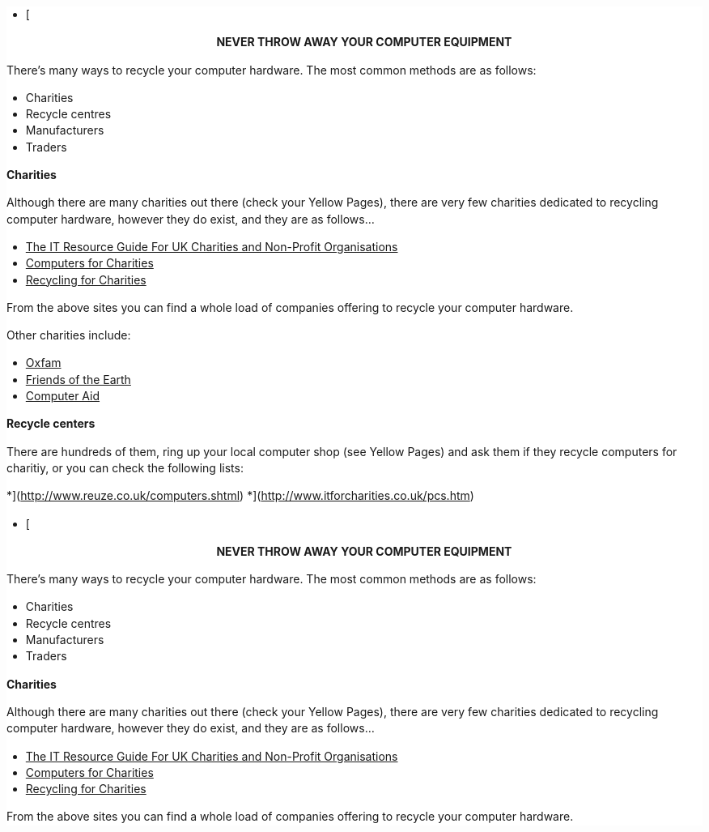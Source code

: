   * [<p align="center" class="lead">
  <strong>NEVER THROW AWAY YOUR COMPUTER EQUIPMENT</strong>
</p>

There&#8217;s many ways to recycle your computer hardware. The most common methods are as follows:

  * Charities
  * Recycle centres
  * Manufacturers
  * Traders

**Charities**

Although there are many charities out there (check your Yellow Pages), there are very few charities dedicated to recycling computer hardware, however they do exist, and they are as follows&#8230;

  * [The IT Resource Guide For UK Charities and Non-Profit Organisations](http://www.itforcharities.co.uk/)
  * [Computers for Charities](http://www.computersforcharities.co.uk/)
  * [Recycling for Charities](http://www.recyclingforcharities.com/)

From the above sites you can find a whole load of companies offering to recycle your computer hardware.

Other charities include:

  * [Oxfam](http://www.oxfam.org.uk/what_you_can_do/recycle/computers.htm)
  * [Friends of the Earth](http://www.foe.co.uk/resource/faqs/questions/where_recycle_computers.html)
  * [Computer Aid](http://www.computeraid.org/)

**Recycle centers**

There are hundreds of them, ring up your local computer shop (see Yellow Pages) and ask them if they recycle computers for charitiy, or you can check the following lists:

  *](http://www.reuze.co.uk/computers.shtml) 
  *](http://www.itforcharities.co.uk/pcs.htm) 
  * [<p align="center" class="lead">
  <strong>NEVER THROW AWAY YOUR COMPUTER EQUIPMENT</strong>
</p>

There&#8217;s many ways to recycle your computer hardware. The most common methods are as follows:

  * Charities
  * Recycle centres
  * Manufacturers
  * Traders

**Charities**

Although there are many charities out there (check your Yellow Pages), there are very few charities dedicated to recycling computer hardware, however they do exist, and they are as follows&#8230;

  * [The IT Resource Guide For UK Charities and Non-Profit Organisations](http://www.itforcharities.co.uk/)
  * [Computers for Charities](http://www.computersforcharities.co.uk/)
  * [Recycling for Charities](http://www.recyclingforcharities.com/)

From the above sites you can find a whole load of companies offering to recycle your computer hardware.
